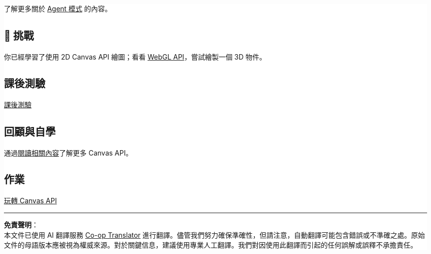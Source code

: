 了解更多關於 [Agent 模式](https://code.visualstudio.com/blogs/2025/02/24/introducing-copilot-agent-mode) 的內容。

## 🚀 挑戰

你已經學習了使用 2D Canvas API 繪圖；看看 [WebGL API](https://developer.mozilla.org/docs/Web/API/WebGL_API)，嘗試繪製一個 3D 物件。

## 課後測驗

[課後測驗](https://ff-quizzes.netlify.app/web/quiz/32)

## 回顧與自學

通過[閱讀相關內容](https://developer.mozilla.org/docs/Web/API/Canvas_API)了解更多 Canvas API。

## 作業

[玩轉 Canvas API](assignment.md)

---

**免責聲明**：  
本文件已使用 AI 翻譯服務 [Co-op Translator](https://github.com/Azure/co-op-translator) 進行翻譯。儘管我們努力確保準確性，但請注意，自動翻譯可能包含錯誤或不準確之處。原始文件的母語版本應被視為權威來源。對於關鍵信息，建議使用專業人工翻譯。我們對因使用此翻譯而引起的任何誤解或誤釋不承擔責任。